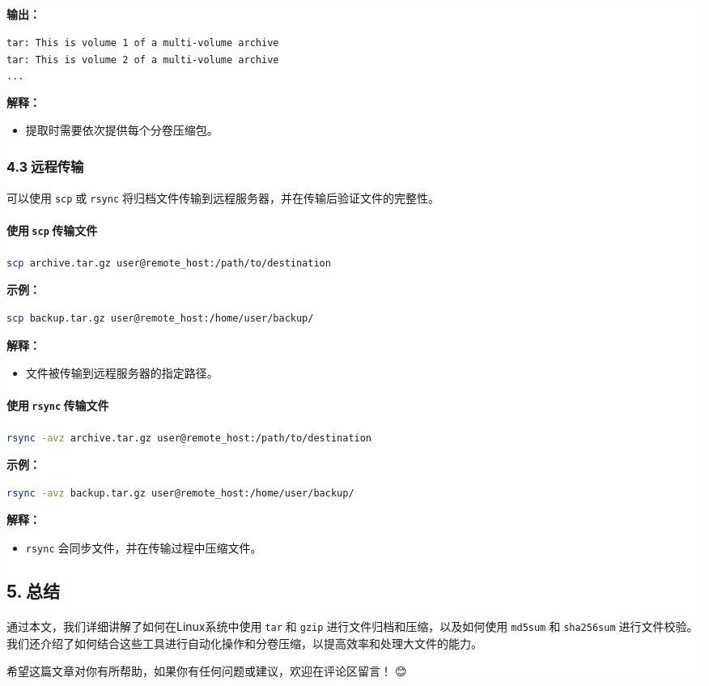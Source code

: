 **输出：**

```
tar: This is volume 1 of a multi-volume archive
tar: This is volume 2 of a multi-volume archive
...
```

**解释：**

- 提取时需要依次提供每个分卷压缩包。

### 4.3 远程传输

可以使用 `scp` 或 `rsync` 将归档文件传输到远程服务器，并在传输后验证文件的完整性。

#### 使用 `scp` 传输文件

```bash
scp archive.tar.gz user@remote_host:/path/to/destination
```

**示例：**

```bash
scp backup.tar.gz user@remote_host:/home/user/backup/
```

**解释：**

- 文件被传输到远程服务器的指定路径。

#### 使用 `rsync` 传输文件

```bash
rsync -avz archive.tar.gz user@remote_host:/path/to/destination
```

**示例：**

```bash
rsync -avz backup.tar.gz user@remote_host:/home/user/backup/
```

**解释：**

- `rsync` 会同步文件，并在传输过程中压缩文件。

## 5. 总结

通过本文，我们详细讲解了如何在Linux系统中使用 `tar` 和 `gzip` 进行文件归档和压缩，以及如何使用 `md5sum` 和 `sha256sum` 进行文件校验。我们还介绍了如何结合这些工具进行自动化操作和分卷压缩，以提高效率和处理大文件的能力。

希望这篇文章对你有所帮助，如果你有任何问题或建议，欢迎在评论区留言！ 😊
